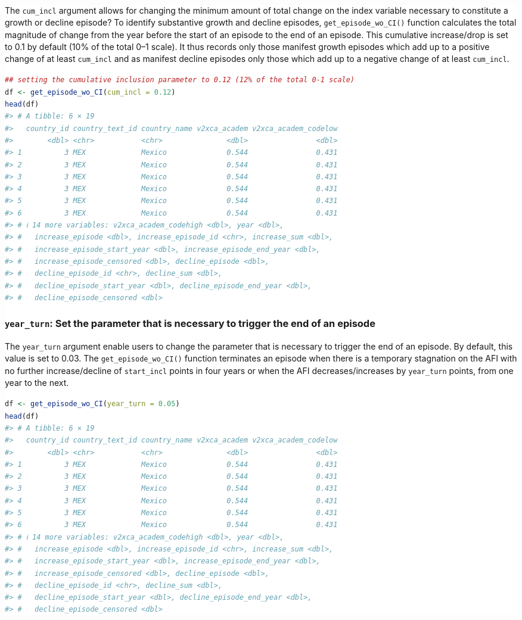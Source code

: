 The `cum_incl` argument allows for changing the minimum amount of total
change on the index variable necessary to constitute a growth or decline
episode? To identify substantive growth and decline episodes,
`get_episode_wo_CI()` function calculates the total magnitude of change
from the year before the start of an episode to the end of an episode.
This cumulative increase/drop is set to 0.1 by default (10% of the total
0–1 scale). It thus records only those manifest growth episodes which
add up to a positive change of at least `cum_incl` and as manifest
decline episodes only those which add up to a negative change of at
least `cum_incl`.

``` r
## setting the cumulative inclusion parameter to 0.12 (12% of the total 0-1 scale)
df <- get_episode_wo_CI(cum_incl = 0.12)
head(df)
#> # A tibble: 6 × 19
#>   country_id country_text_id country_name v2xca_academ v2xca_academ_codelow
#>        <dbl> <chr>           <chr>               <dbl>                <dbl>
#> 1          3 MEX             Mexico              0.544                0.431
#> 2          3 MEX             Mexico              0.544                0.431
#> 3          3 MEX             Mexico              0.544                0.431
#> 4          3 MEX             Mexico              0.544                0.431
#> 5          3 MEX             Mexico              0.544                0.431
#> 6          3 MEX             Mexico              0.544                0.431
#> # ℹ 14 more variables: v2xca_academ_codehigh <dbl>, year <dbl>,
#> #   increase_episode <dbl>, increase_episode_id <chr>, increase_sum <dbl>,
#> #   increase_episode_start_year <dbl>, increase_episode_end_year <dbl>,
#> #   increase_episode_censored <dbl>, decline_episode <dbl>,
#> #   decline_episode_id <chr>, decline_sum <dbl>,
#> #   decline_episode_start_year <dbl>, decline_episode_end_year <dbl>,
#> #   decline_episode_censored <dbl>
```

### `year_turn`: Set the parameter that is necessary to trigger the end of an episode

The `year_turn` argument enable users to change the parameter that is
necessary to trigger the end of an episode. By default, this value is
set to 0.03. The `get_episode_wo_CI()` function terminates an episode
when there is a temporary stagnation on the AFI with no further
increase/decline of `start_incl` points in four years or when the AFI
decreases/increases by `year_turn` points, from one year to the next.

``` r
df <- get_episode_wo_CI(year_turn = 0.05)
head(df)
#> # A tibble: 6 × 19
#>   country_id country_text_id country_name v2xca_academ v2xca_academ_codelow
#>        <dbl> <chr>           <chr>               <dbl>                <dbl>
#> 1          3 MEX             Mexico              0.544                0.431
#> 2          3 MEX             Mexico              0.544                0.431
#> 3          3 MEX             Mexico              0.544                0.431
#> 4          3 MEX             Mexico              0.544                0.431
#> 5          3 MEX             Mexico              0.544                0.431
#> 6          3 MEX             Mexico              0.544                0.431
#> # ℹ 14 more variables: v2xca_academ_codehigh <dbl>, year <dbl>,
#> #   increase_episode <dbl>, increase_episode_id <chr>, increase_sum <dbl>,
#> #   increase_episode_start_year <dbl>, increase_episode_end_year <dbl>,
#> #   increase_episode_censored <dbl>, decline_episode <dbl>,
#> #   decline_episode_id <chr>, decline_sum <dbl>,
#> #   decline_episode_start_year <dbl>, decline_episode_end_year <dbl>,
#> #   decline_episode_censored <dbl>
```
